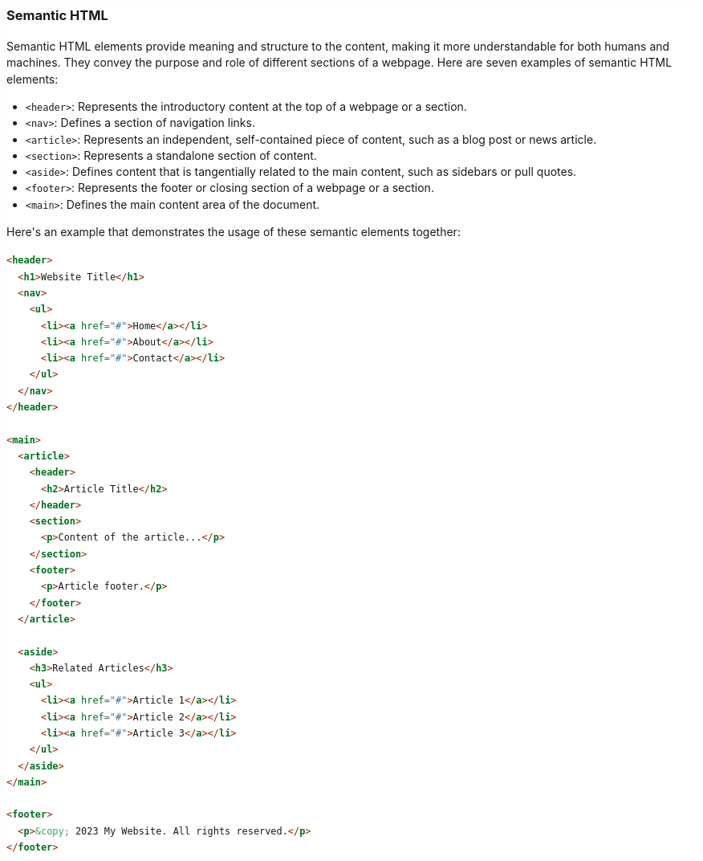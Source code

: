 ### Semantic HTML

Semantic HTML elements provide meaning and structure to the content, making it
more understandable for both humans and machines. They convey the purpose and
role of different sections of a webpage. Here are seven examples of semantic
HTML elements:

- `<header>`: Represents the introductory content at the top of a webpage or a
  section.
- `<nav>`: Defines a section of navigation links.
- `<article>`: Represents an independent, self-contained piece of content, such
  as a blog post or news article.
- `<section>`: Represents a standalone section of content.
- `<aside>`: Defines content that is tangentially related to the main content,
  such as sidebars or pull quotes.
- `<footer>`: Represents the footer or closing section of a webpage or a
  section.
- `<main>`: Defines the main content area of the document.

Here's an example that demonstrates the usage of these semantic elements
together:

```html
<header>
  <h1>Website Title</h1>
  <nav>
    <ul>
      <li><a href="#">Home</a></li>
      <li><a href="#">About</a></li>
      <li><a href="#">Contact</a></li>
    </ul>
  </nav>
</header>

<main>
  <article>
    <header>
      <h2>Article Title</h2>
    </header>
    <section>
      <p>Content of the article...</p>
    </section>
    <footer>
      <p>Article footer.</p>
    </footer>
  </article>

  <aside>
    <h3>Related Articles</h3>
    <ul>
      <li><a href="#">Article 1</a></li>
      <li><a href="#">Article 2</a></li>
      <li><a href="#">Article 3</a></li>
    </ul>
  </aside>
</main>

<footer>
  <p>&copy; 2023 My Website. All rights reserved.</p>
</footer>
```
